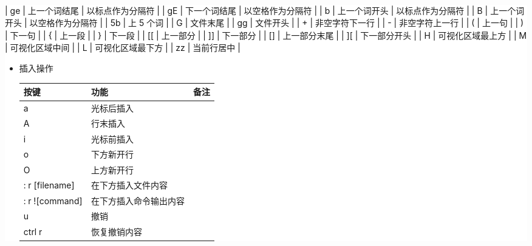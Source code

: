   | ge   | 上一个词结尾       | 以标点作为分隔符 |
  | gE   | 下一个词结尾       | 以空格作为分隔符 |
  | b    | 上一个词开头       | 以标点作为分隔符 |
  | B    | 上一个词开头       | 以空格作为分隔符 |
  | 5b   | 上 5 个词          |
  | G    | 文件末尾           |
  | gg   | 文件开头           |
  | \+   | 非空字符下一行     |
  | \-   | 非空字符上一行     |
  | (    | 上一句             |
  | )    | 下一句             |
  | {    | 上一段             |
  | }    | 下一段             |
  | [[   | 上一部分           |
  | ]]   | 下一部分           |
  | []   | 上一部分末尾       |
  | ][   | 下一部分开头       |
  | H    | 可视化区域最上方   |
  | M    | 可视化区域中间     |
  | L    | 可视化区域最下方   |
  | zz   | 当前行居中         |

- 插入操作

  | 按键            | 功能                   | 备注 |
  | --------------- | ---------------------- | ---- |
  | a               | 光标后插入             |
  | A               | 行末插入               |
  | i               | 光标前插入             |
  | o               | 下方新开行             |
  | O               | 上方新开行             |
  | \: r [filename] | 在下方插入文件内容     |
  | \: r ![command] | 在下方插入命令输出内容 |
  | u               | 撤销                   |
  | ctrl r          | 恢复撤销内容           |
